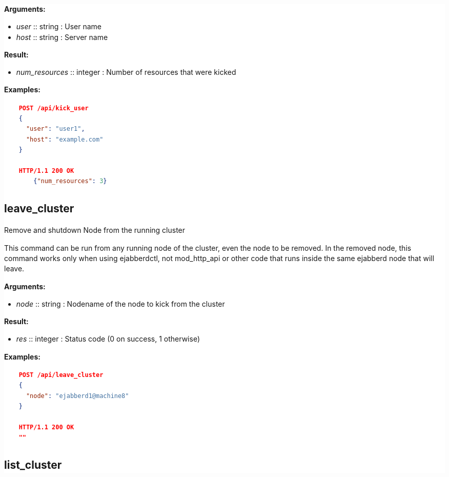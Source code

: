 __Arguments:__

- *user* :: string : User name
- *host* :: string : Server name

__Result:__

- *num_resources* :: integer : Number of resources that were kicked

__Examples:__


~~~ json
    POST /api/kick_user
    {
      "user": "user1",
      "host": "example.com"
    }
    
    HTTP/1.1 200 OK
        {"num_resources": 3}
~~~




## leave_cluster


Remove and shutdown Node from the running cluster


This command can be run from any running node of the cluster, even the node to be removed. In the removed node, this command works only when using ejabberdctl, not mod_http_api or other code that runs inside the same ejabberd node that will leave.

__Arguments:__

- *node* :: string : Nodename of the node to kick from the cluster

__Result:__

- *res* :: integer : Status code (0 on success, 1 otherwise)

__Examples:__


~~~ json
    POST /api/leave_cluster
    {
      "node": "ejabberd1@machine8"
    }
    
    HTTP/1.1 200 OK
    ""
~~~




## list_cluster
